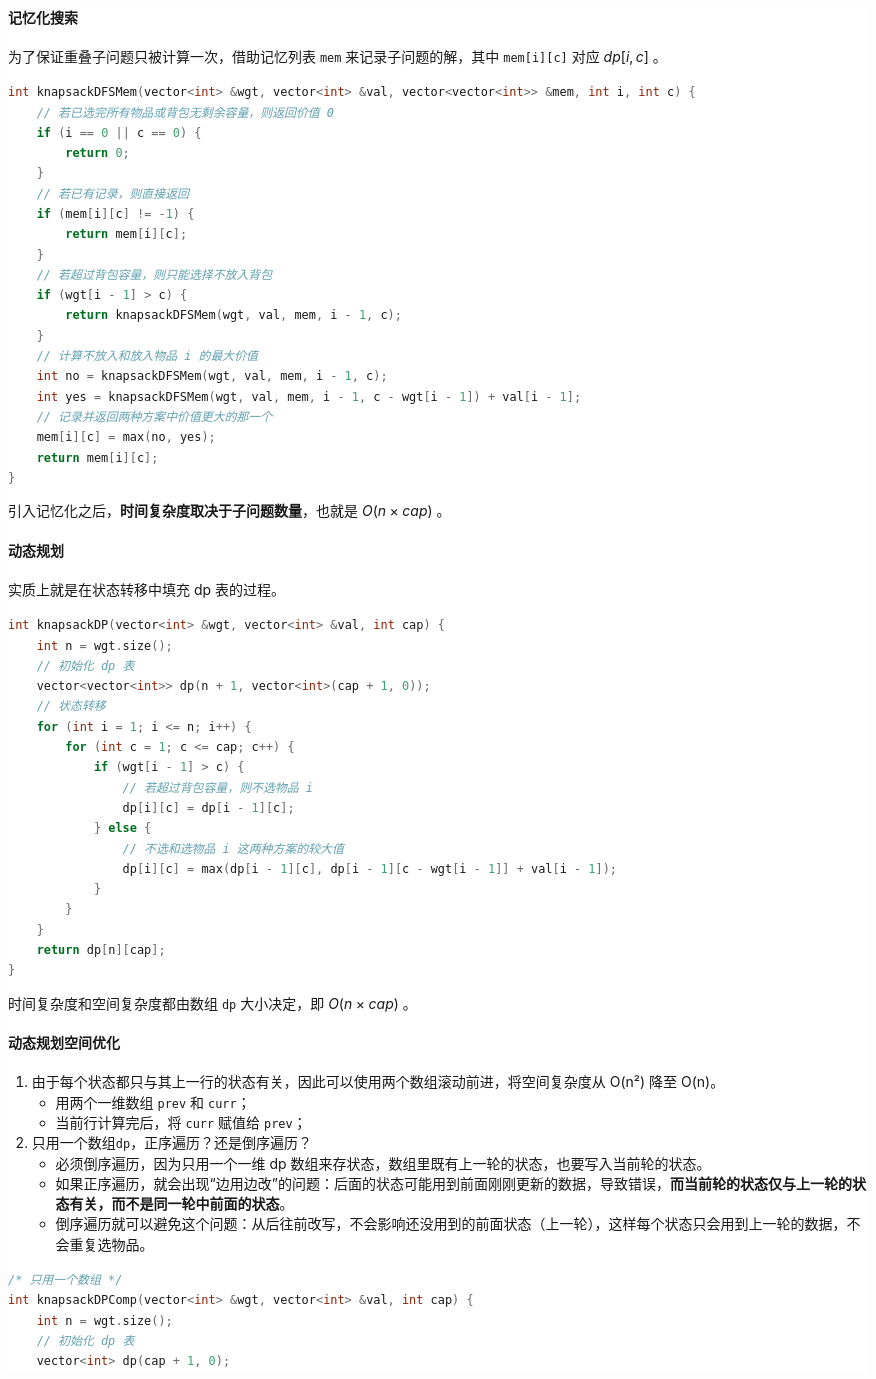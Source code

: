 #### 记忆化搜索
为了保证重叠子问题只被计算一次，借助记忆列表 `mem` 来记录子问题的解，其中 `mem[i][c]` 对应 $dp[i,c]$ 。
```cpp
int knapsackDFSMem(vector<int> &wgt, vector<int> &val, vector<vector<int>> &mem, int i, int c) {
    // 若已选完所有物品或背包无剩余容量，则返回价值 0
    if (i == 0 || c == 0) {
        return 0;
    }
    // 若已有记录，则直接返回
    if (mem[i][c] != -1) {
        return mem[i][c];
    }
    // 若超过背包容量，则只能选择不放入背包
    if (wgt[i - 1] > c) {
        return knapsackDFSMem(wgt, val, mem, i - 1, c);
    }
    // 计算不放入和放入物品 i 的最大价值
    int no = knapsackDFSMem(wgt, val, mem, i - 1, c);
    int yes = knapsackDFSMem(wgt, val, mem, i - 1, c - wgt[i - 1]) + val[i - 1];
    // 记录并返回两种方案中价值更大的那一个
    mem[i][c] = max(no, yes);
    return mem[i][c];
}
```
引入记忆化之后，**时间复杂度取决于子问题数量**，也就是 $O(n×cap)$ 。

#### 动态规划
实质上就是在状态转移中填充 dp 表的过程。
```cpp
int knapsackDP(vector<int> &wgt, vector<int> &val, int cap) {
    int n = wgt.size();
    // 初始化 dp 表
    vector<vector<int>> dp(n + 1, vector<int>(cap + 1, 0));
    // 状态转移
    for (int i = 1; i <= n; i++) {
        for (int c = 1; c <= cap; c++) {
            if (wgt[i - 1] > c) {
                // 若超过背包容量，则不选物品 i
                dp[i][c] = dp[i - 1][c];
            } else {
                // 不选和选物品 i 这两种方案的较大值
                dp[i][c] = max(dp[i - 1][c], dp[i - 1][c - wgt[i - 1]] + val[i - 1]);
            }
        }
    }
    return dp[n][cap];
}
```
时间复杂度和空间复杂度都由数组 `dp` 大小决定，即 $O(n×cap)$ 。

#### 动态规划空间优化
1. 由于每个状态都只与其上一行的状态有关，因此可以使用两个数组滚动前进，将空间复杂度从 O(n²) 降至 O(n)。
	- 用两个一维数组 `prev` 和 `curr`；
	- 当前行计算完后，将 `curr` 赋值给 `prev`；
2. 只用一个数组`dp`，正序遍历？还是倒序遍历？
	 - 必须倒序遍历，因为只用一个一维 dp 数组来存状态，数组里既有上一轮的状态，也要写入当前轮的状态。
	 - 如果正序遍历，就会出现“边用边改”的问题：后面的状态可能用到前面刚刚更新的数据，导致错误，**而当前轮的状态仅与上一轮的状态有关，而不是同一轮中前面的状态**。
     - 倒序遍历就可以避免这个问题：从后往前改写，不会影响还没用到的前面状态（上一轮），这样每个状态只会用到上一轮的数据，不会重复选物品。
```cpp
/* 只用一个数组 */
int knapsackDPComp(vector<int> &wgt, vector<int> &val, int cap) {
    int n = wgt.size();
    // 初始化 dp 表
    vector<int> dp(cap + 1, 0);
```